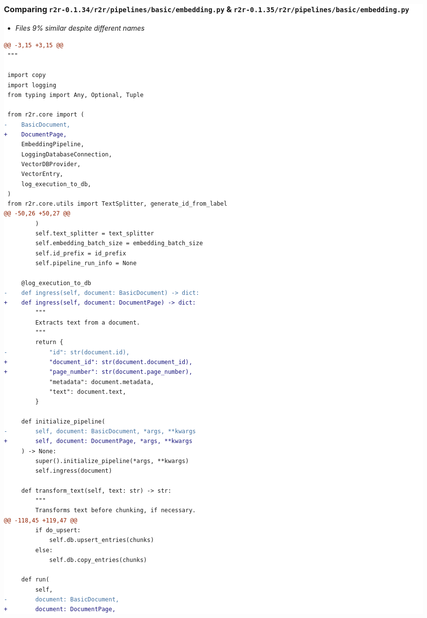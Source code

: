 ### Comparing `r2r-0.1.34/r2r/pipelines/basic/embedding.py` & `r2r-0.1.35/r2r/pipelines/basic/embedding.py`

 * *Files 9% similar despite different names*

```diff
@@ -3,15 +3,15 @@
 """
 
 import copy
 import logging
 from typing import Any, Optional, Tuple
 
 from r2r.core import (
-    BasicDocument,
+    DocumentPage,
     EmbeddingPipeline,
     LoggingDatabaseConnection,
     VectorDBProvider,
     VectorEntry,
     log_execution_to_db,
 )
 from r2r.core.utils import TextSplitter, generate_id_from_label
@@ -50,26 +50,27 @@
         )
         self.text_splitter = text_splitter
         self.embedding_batch_size = embedding_batch_size
         self.id_prefix = id_prefix
         self.pipeline_run_info = None
 
     @log_execution_to_db
-    def ingress(self, document: BasicDocument) -> dict:
+    def ingress(self, document: DocumentPage) -> dict:
         """
         Extracts text from a document.
         """
         return {
-            "id": str(document.id),
+            "document_id": str(document.document_id),
+            "page_number": str(document.page_number),
             "metadata": document.metadata,
             "text": document.text,
         }
 
     def initialize_pipeline(
-        self, document: BasicDocument, *args, **kwargs
+        self, document: DocumentPage, *args, **kwargs
     ) -> None:
         super().initialize_pipeline(*args, **kwargs)
         self.ingress(document)
 
     def transform_text(self, text: str) -> str:
         """
         Transforms text before chunking, if necessary.
@@ -118,45 +119,47 @@
         if do_upsert:
             self.db.upsert_entries(chunks)
         else:
             self.db.copy_entries(chunks)
 
     def run(
         self,
-        document: BasicDocument,
+        document: DocumentPage,
```